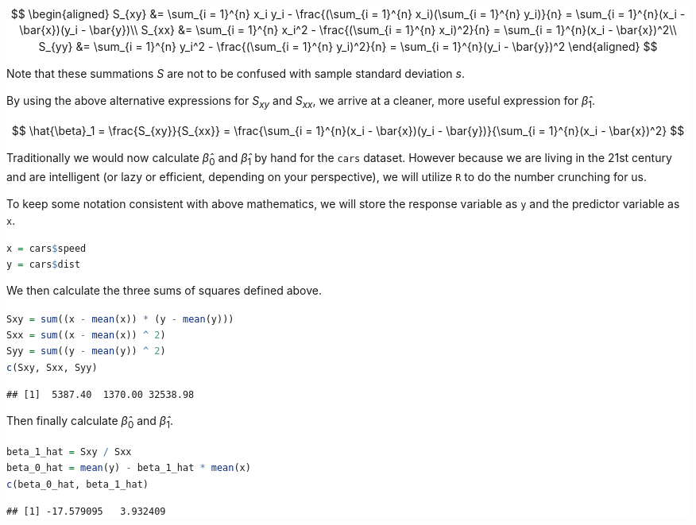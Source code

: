 $$
\begin{aligned}
S_{xy} &= \sum_{i = 1}^{n} x_i y_i - \frac{(\sum_{i = 1}^{n} x_i)(\sum_{i = 1}^{n} y_i)}{n}  = \sum_{i = 1}^{n}(x_i - \bar{x})(y_i - \bar{y})\\
S_{xx} &= \sum_{i = 1}^{n} x_i^2 - \frac{(\sum_{i = 1}^{n} x_i)^2}{n}  = \sum_{i = 1}^{n}(x_i - \bar{x})^2\\
S_{yy} &= \sum_{i = 1}^{n} y_i^2 - \frac{(\sum_{i = 1}^{n} y_i)^2}{n}  = \sum_{i = 1}^{n}(y_i - \bar{y})^2
\end{aligned}
$$

Note that these summations $S$ are not to be confused with sample standard deviation $s$.

By using the above alternative expressions for $S_{xy}$ and $S_{xx}$, we arrive at a cleaner, more useful expression for $\hat{\beta}_1$.

$$
\hat{\beta}_1 = \frac{S_{xy}}{S_{xx}} = \frac{\sum_{i = 1}^{n}(x_i - \bar{x})(y_i - \bar{y})}{\sum_{i = 1}^{n}(x_i - \bar{x})^2}
$$

Traditionally we would now calculate $\hat{\beta}_0$ and $\hat{\beta}_1$ by hand for the `cars` dataset. However because we are living in the 21st century and are intelligent (or lazy or efficient, depending on your perspective), we will utilize `R` to do the number crunching for us.

To keep some notation consistent with above mathematics, we will store the response variable as `y` and the predictor variable as `x`.


```r
x = cars$speed
y = cars$dist
```

We then calculate the three sums of squares defined above.


```r
Sxy = sum((x - mean(x)) * (y - mean(y)))
Sxx = sum((x - mean(x)) ^ 2)
Syy = sum((y - mean(y)) ^ 2)
c(Sxy, Sxx, Syy)
```

```
## [1]  5387.40  1370.00 32538.98
```

Then finally calculate $\hat{\beta}_0$ and $\hat{\beta}_1$.


```r
beta_1_hat = Sxy / Sxx
beta_0_hat = mean(y) - beta_1_hat * mean(x)
c(beta_0_hat, beta_1_hat)
```

```
## [1] -17.579095   3.932409
```
